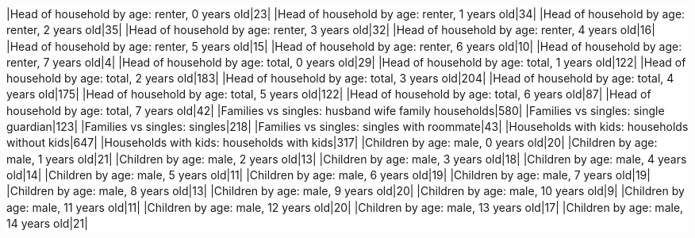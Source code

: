 |Head of household by age: renter, 0 years old|23|
|Head of household by age: renter, 1 years old|34|
|Head of household by age: renter, 2 years old|35|
|Head of household by age: renter, 3 years old|32|
|Head of household by age: renter, 4 years old|16|
|Head of household by age: renter, 5 years old|15|
|Head of household by age: renter, 6 years old|10|
|Head of household by age: renter, 7 years old|4|
|Head of household by age: total, 0 years old|29|
|Head of household by age: total, 1 years old|122|
|Head of household by age: total, 2 years old|183|
|Head of household by age: total, 3 years old|204|
|Head of household by age: total, 4 years old|175|
|Head of household by age: total, 5 years old|122|
|Head of household by age: total, 6 years old|87|
|Head of household by age: total, 7 years old|42|
|Families vs singles: husband wife family households|580|
|Families vs singles: single guardian|123|
|Families vs singles: singles|218|
|Families vs singles: singles with roommate|43|
|Households with kids: households without kids|647|
|Households with kids: households with kids|317|
|Children by age: male, 0 years old|20|
|Children by age: male, 1 years old|21|
|Children by age: male, 2 years old|13|
|Children by age: male, 3 years old|18|
|Children by age: male, 4 years old|14|
|Children by age: male, 5 years old|11|
|Children by age: male, 6 years old|19|
|Children by age: male, 7 years old|19|
|Children by age: male, 8 years old|13|
|Children by age: male, 9 years old|20|
|Children by age: male, 10 years old|9|
|Children by age: male, 11 years old|11|
|Children by age: male, 12 years old|20|
|Children by age: male, 13 years old|17|
|Children by age: male, 14 years old|21|